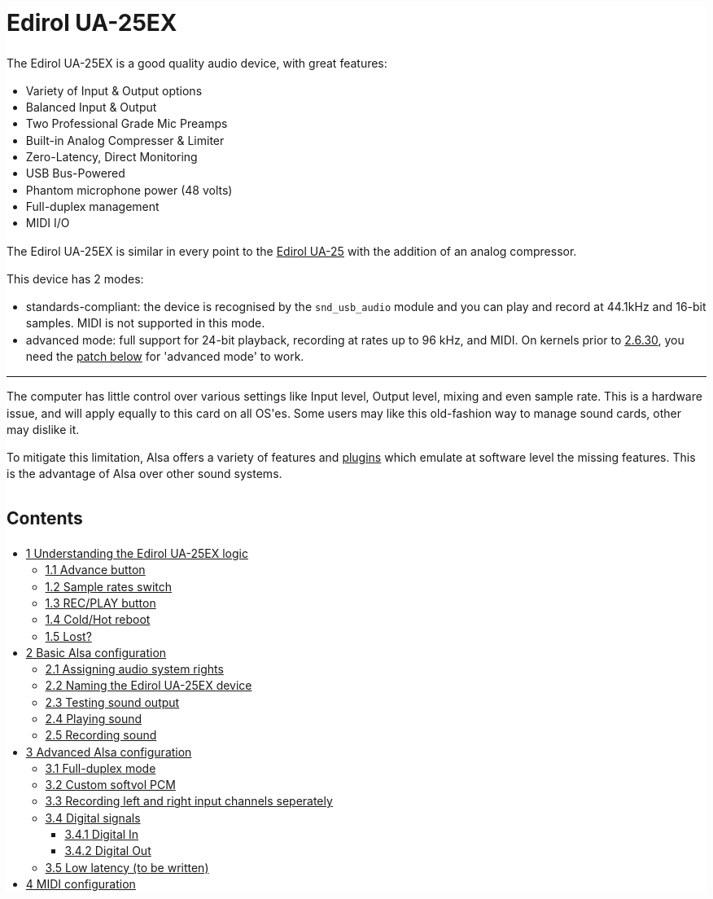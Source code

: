 Edirol UA-25EX
==============

The Edirol UA-25EX is a good quality audio device, with great features:

-   Variety of Input & Output options
-   Balanced Input & Output
-   Two Professional Grade Mic Preamps
-   Built-in Analog Compresser & Limiter
-   Zero-Latency, Direct Monitoring
-   USB Bus-Powered
-   Phantom microphone power (48 volts)
-   Full-duplex management
-   MIDI I/O

The Edirol UA-25EX is similar in every point to the [Edirol
UA-25](/Edirol_UA-25 "Edirol UA-25") with the addition of an analog
compressor.

This device has 2 modes:

-   standards-compliant: the device is recognised by the `snd_usb_audio`
    module and you can play and record at 44.1kHz and 16-bit samples.
    MIDI is not supported in this mode.
-   advanced mode: full support for 24-bit playback, recording at rates
    up to 96 kHz, and MIDI. On kernels prior to
    [2.6.30](http://git.kernel.org/?p=linux/kernel/git/stable/linux-2.6.30.y.git;a=commit;h=e2736261b4c85e36f7c8a66dd082ec0751230460),
    you need the [patch
    below](/Edirol_UA-25EX#Getting_Advanced_mode_to_work "Edirol UA-25EX")
    for 'advanced mode' to work.

* * * * *

The computer has little control over various settings like Input level,
Output level, mixing and even sample rate. This is a hardware issue, and
will apply equally to this card on all OS'es. Some users may like this
old-fashion way to manage sound cards, other may dislike it.

To mitigate this limitation, Alsa offers a variety of features and
[plugins](/ALSA_plugins "ALSA plugins") which emulate at software level
the missing features. This is the advantage of Alsa over other sound
systems.

Contents
--------

-   [1 Understanding the Edirol UA-25EX logic](#a1.0)
    -   [1.1 Advance button](#a1.1)
    -   [1.2 Sample rates switch](#a1.2)
    -   [1.3 REC/PLAY button](#a1.3)
    -   [1.4 Cold/Hot reboot](#a1.4)
    -   [1.5 Lost?](#a1.5)
-   [2 Basic Alsa configuration](#a2.0)
    -   [2.1 Assigning audio system rights](#a2.1)
    -   [2.2 Naming the Edirol UA-25EX device](#a2.2)
    -   [2.3 Testing sound output](#a2.3)
    -   [2.4 Playing sound](#a2.4)
    -   [2.5 Recording sound](#a2.5)
-   [3 Advanced Alsa configuration](#a3.0)
    -   [3.1 Full-duplex mode](#a3.1)
    -   [3.2 Custom softvol PCM](#a3.2)
    -   [3.3 Recording left and right input channels seperately](#a3.3)
    -   [3.4 Digital signals](#a3.4)
        -   [3.4.1 Digital In](#a3.4.1)
        -   [3.4.2 Digital Out](#a3.4.2)
    -   [3.5 Low latency (to be written)](#a3.5)
-   [4 MIDI configuration](#a4.0)